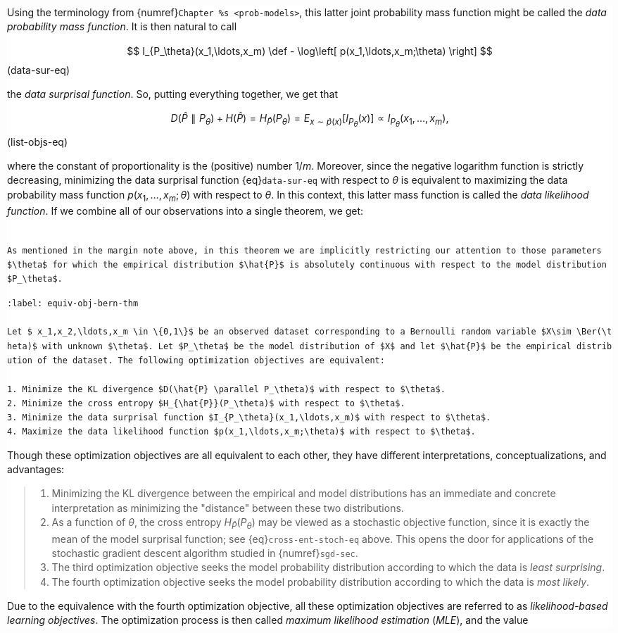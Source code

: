 Using the terminology from {numref}`Chapter %s <prob-models>`, this latter joint probability mass function might be called the _data probability mass function_. It is then natural to call

$$
I_{P_\theta}(x_1,\ldots,x_m) \def - \log\left[ p(x_1,\ldots,x_m;\theta) \right]
$$ (data-sur-eq)

the _data surprisal function_. So, putting everything together, we get that

$$
D(\hat{P} \parallel P_\theta) + H(\hat{P}) = H_{\hat{P}}(P_\theta) = E_{x \sim \hat{p}(x)} \left[ I_{P_\theta}(x) \right] \propto I_{P_\theta}(x_1,\ldots,x_m),
$$ (list-objs-eq)

where the constant of proportionality is the (positive) number $1/m$. Moreover, since the negative logarithm function is strictly decreasing, minimizing the data surprisal function {eq}`data-sur-eq` with respect to $\theta$ is equivalent to maximizing the data probability mass function $p(x_1,\ldots,x_m; \theta)$ with respect to $\theta$. In this context, this latter mass function is called the _data likelihood function_. If we combine all of our observations into a single theorem, we get:

```{margin}

As mentioned in the margin note above, in this theorem we are implicitly restricting our attention to those parameters $\theta$ for which the empirical distribution $\hat{P}$ is absolutely continuous with respect to the model distribution $P_\theta$.
```

```{prf:theorem} Equivalent learning objectives for the simple Bernoulli model
:label: equiv-obj-bern-thm

Let $ x_1,x_2,\ldots,x_m \in \{0,1\}$ be an observed dataset corresponding to a Bernoulli random variable $X\sim \Ber(\theta)$ with unknown $\theta$. Let $P_\theta$ be the model distribution of $X$ and let $\hat{P}$ be the empirical distribution of the dataset. The following optimization objectives are equivalent:

1. Minimize the KL divergence $D(\hat{P} \parallel P_\theta)$ with respect to $\theta$.
2. Minimize the cross entropy $H_{\hat{P}}(P_\theta)$ with respect to $\theta$.
3. Minimize the data surprisal function $I_{P_\theta}(x_1,\ldots,x_m)$ with respect to $\theta$.
4. Maximize the data likelihood function $p(x_1,\ldots,x_m;\theta)$ with respect to $\theta$.
```

Though these optimization objectives are all equivalent to each other, they have different interpretations, conceptualizations, and advantages:

> 1. Minimizing the KL divergence between the empirical and model distributions has an immediate and concrete interpretation as minimizing the "distance" between these two distributions.
> 2. As a function of $\theta$, the cross entropy $H_{\hat{P}}(P_\theta)$ may be viewed as a stochastic objective function, since it is exactly the mean of the model surprisal function; see {eq}`cross-ent-stoch-eq` above. This opens the door for applications of the stochastic gradient descent algorithm studied in {numref}`sgd-sec`.
> 3. The third optimization objective seeks the model probability distribution according to which the data is _least surprising_.
> 4. The fourth optimization objective seeks the model probability distribution according to which the data is _most likely_.

Due to the equivalence with the fourth optimization objective, all these optimization objectives are referred to as _likelihood-based learning objectives_. The optimization process is then called _maximum likelihood estimation_ (*MLE*), and the value
